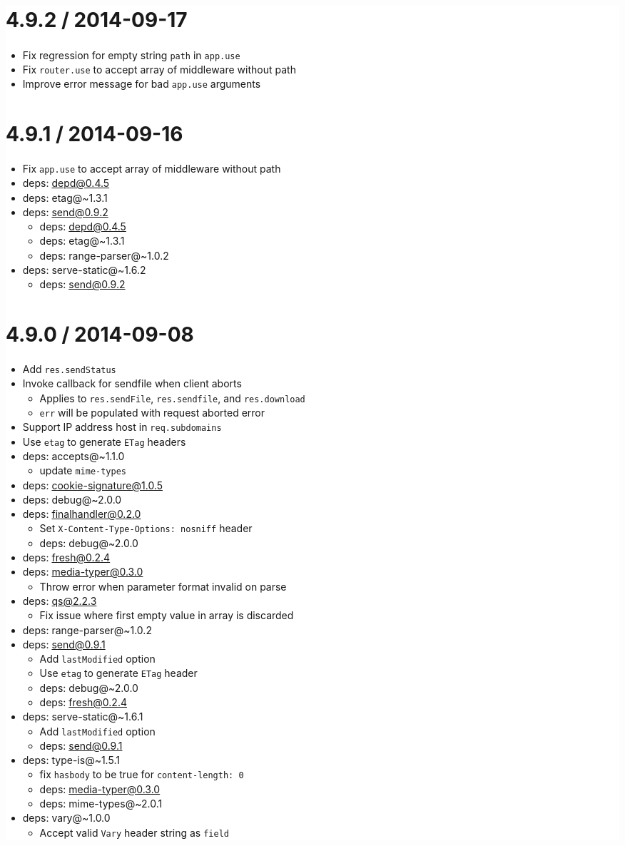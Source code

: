 4.9.2 / 2014-09-17  
==================  
  
  * Fix regression for empty string `path` in `app.use`  
  * Fix `router.use` to accept array of middleware without path  
  * Improve error message for bad `app.use` arguments  
  
4.9.1 / 2014-09-16  
==================  
  
  * Fix `app.use` to accept array of middleware without path  
  * deps: depd@0.4.5  
  * deps: etag@~1.3.1  
  * deps: send@0.9.2  
    - deps: depd@0.4.5  
    - deps: etag@~1.3.1  
    - deps: range-parser@~1.0.2  
  * deps: serve-static@~1.6.2  
    - deps: send@0.9.2  
  
4.9.0 / 2014-09-08  
==================  
  
  * Add `res.sendStatus`  
  * Invoke callback for sendfile when client aborts  
    - Applies to `res.sendFile`, `res.sendfile`, and `res.download`  
    - `err` will be populated with request aborted error  
  * Support IP address host in `req.subdomains`  
  * Use `etag` to generate `ETag` headers  
  * deps: accepts@~1.1.0  
    - update `mime-types`  
  * deps: cookie-signature@1.0.5  
  * deps: debug@~2.0.0  
  * deps: finalhandler@0.2.0  
    - Set `X-Content-Type-Options: nosniff` header  
    - deps: debug@~2.0.0  
  * deps: fresh@0.2.4  
  * deps: media-typer@0.3.0  
    - Throw error when parameter format invalid on parse  
  * deps: qs@2.2.3  
    - Fix issue where first empty value in array is discarded  
  * deps: range-parser@~1.0.2  
  * deps: send@0.9.1  
    - Add `lastModified` option  
    - Use `etag` to generate `ETag` header  
    - deps: debug@~2.0.0  
    - deps: fresh@0.2.4  
  * deps: serve-static@~1.6.1  
    - Add `lastModified` option  
    - deps: send@0.9.1  
  * deps: type-is@~1.5.1  
    - fix `hasbody` to be true for `content-length: 0`  
    - deps: media-typer@0.3.0  
    - deps: mime-types@~2.0.1  
  * deps: vary@~1.0.0  
    - Accept valid `Vary` header string as `field`  
  